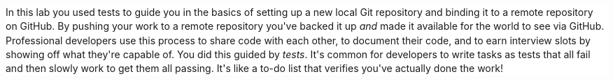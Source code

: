 In this lab you used tests to guide you in the basics of setting up a new local
Git repository and binding it to a remote repository on GitHub. By pushing your
work to a remote repository you've backed it up _and_ made it available for the
world to see via GitHub. Professional developers use this process to share code
with each other, to document their code, and to earn interview slots by showing
off what they're capable of. You did this guided by *tests*. It's common for
developers to write tasks as tests that all fail and then slowly work to get
them all passing. It's like a to-do list that verifies you've actually done the
work!

[github]: https://github.com/
[pr]: https://help.github.com/en/articles/about-pull-requests
